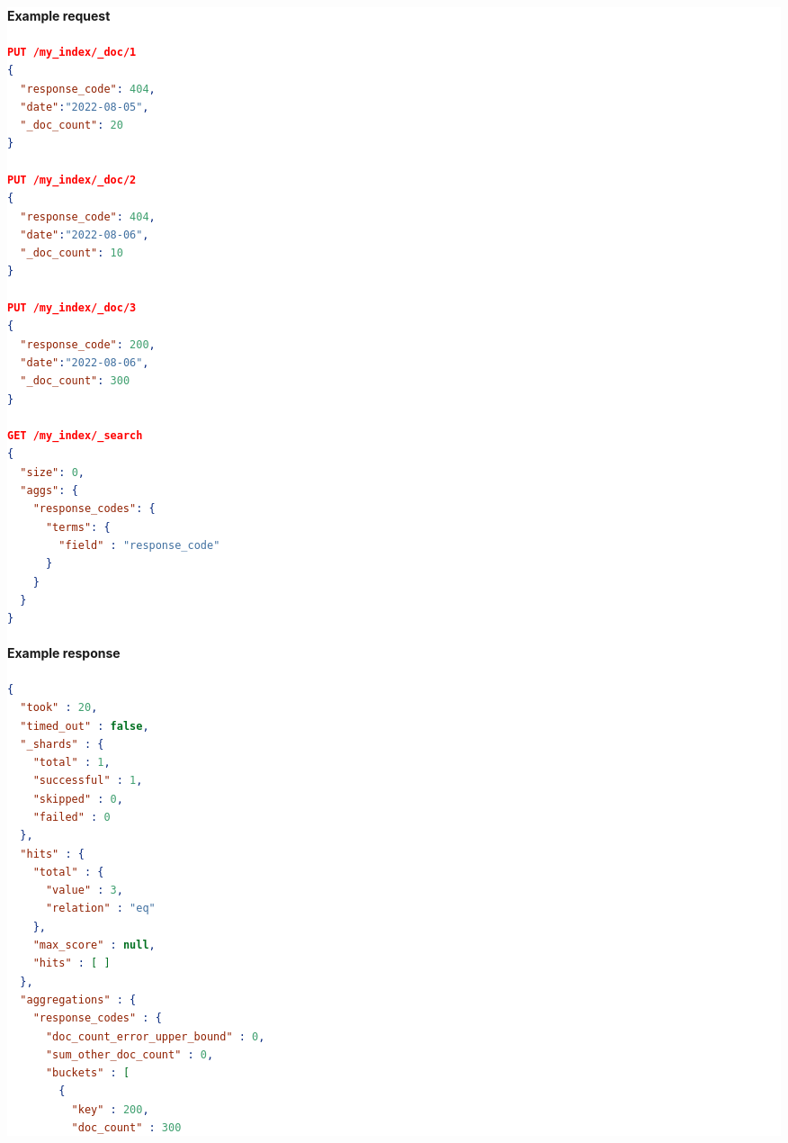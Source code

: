 #### Example request

```json
PUT /my_index/_doc/1
{
  "response_code": 404,
  "date":"2022-08-05",
  "_doc_count": 20
}

PUT /my_index/_doc/2
{
  "response_code": 404,
  "date":"2022-08-06",
  "_doc_count": 10
}

PUT /my_index/_doc/3
{
  "response_code": 200,
  "date":"2022-08-06",
  "_doc_count": 300
}

GET /my_index/_search
{
  "size": 0,
  "aggs": {
    "response_codes": {
      "terms": {
        "field" : "response_code"
      }
    }
  }
}
```

#### Example response

```json
{
  "took" : 20,
  "timed_out" : false,
  "_shards" : {
    "total" : 1,
    "successful" : 1,
    "skipped" : 0,
    "failed" : 0
  },
  "hits" : {
    "total" : {
      "value" : 3,
      "relation" : "eq"
    },
    "max_score" : null,
    "hits" : [ ]
  },
  "aggregations" : {
    "response_codes" : {
      "doc_count_error_upper_bound" : 0,
      "sum_other_doc_count" : 0,
      "buckets" : [
        {
          "key" : 200,
          "doc_count" : 300
```